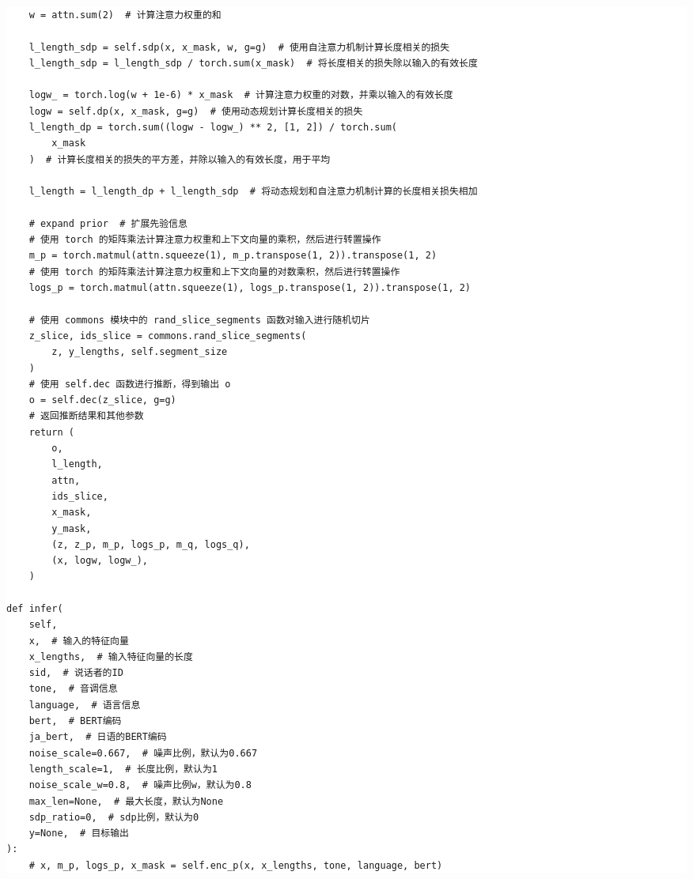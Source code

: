         w = attn.sum(2)  # 计算注意力权重的和

        l_length_sdp = self.sdp(x, x_mask, w, g=g)  # 使用自注意力机制计算长度相关的损失
        l_length_sdp = l_length_sdp / torch.sum(x_mask)  # 将长度相关的损失除以输入的有效长度

        logw_ = torch.log(w + 1e-6) * x_mask  # 计算注意力权重的对数，并乘以输入的有效长度
        logw = self.dp(x, x_mask, g=g)  # 使用动态规划计算长度相关的损失
        l_length_dp = torch.sum((logw - logw_) ** 2, [1, 2]) / torch.sum(
            x_mask
        )  # 计算长度相关的损失的平方差，并除以输入的有效长度，用于平均

        l_length = l_length_dp + l_length_sdp  # 将动态规划和自注意力机制计算的长度相关损失相加

        # expand prior  # 扩展先验信息
        # 使用 torch 的矩阵乘法计算注意力权重和上下文向量的乘积，然后进行转置操作
        m_p = torch.matmul(attn.squeeze(1), m_p.transpose(1, 2)).transpose(1, 2)
        # 使用 torch 的矩阵乘法计算注意力权重和上下文向量的对数乘积，然后进行转置操作
        logs_p = torch.matmul(attn.squeeze(1), logs_p.transpose(1, 2)).transpose(1, 2)

        # 使用 commons 模块中的 rand_slice_segments 函数对输入进行随机切片
        z_slice, ids_slice = commons.rand_slice_segments(
            z, y_lengths, self.segment_size
        )
        # 使用 self.dec 函数进行推断，得到输出 o
        o = self.dec(z_slice, g=g)
        # 返回推断结果和其他参数
        return (
            o,
            l_length,
            attn,
            ids_slice,
            x_mask,
            y_mask,
            (z, z_p, m_p, logs_p, m_q, logs_q),
            (x, logw, logw_),
        )

    def infer(
        self,
        x,  # 输入的特征向量
        x_lengths,  # 输入特征向量的长度
        sid,  # 说话者的ID
        tone,  # 音调信息
        language,  # 语言信息
        bert,  # BERT编码
        ja_bert,  # 日语的BERT编码
        noise_scale=0.667,  # 噪声比例，默认为0.667
        length_scale=1,  # 长度比例，默认为1
        noise_scale_w=0.8,  # 噪声比例w，默认为0.8
        max_len=None,  # 最大长度，默认为None
        sdp_ratio=0,  # sdp比例，默认为0
        y=None,  # 目标输出
    ):
        # x, m_p, logs_p, x_mask = self.enc_p(x, x_lengths, tone, language, bert)